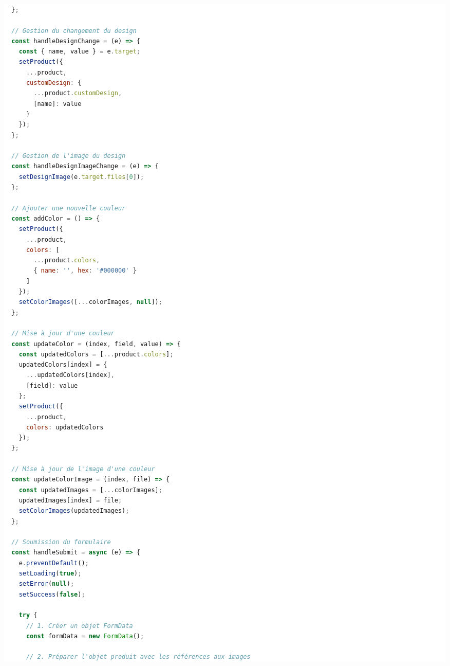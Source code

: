 ```jsx
  };
  
  // Gestion du changement du design
  const handleDesignChange = (e) => {
    const { name, value } = e.target;
    setProduct({
      ...product,
      customDesign: {
        ...product.customDesign,
        [name]: value
      }
    });
  };
  
  // Gestion de l'image du design
  const handleDesignImageChange = (e) => {
    setDesignImage(e.target.files[0]);
  };
  
  // Ajouter une nouvelle couleur
  const addColor = () => {
    setProduct({
      ...product,
      colors: [
        ...product.colors,
        { name: '', hex: '#000000' }
      ]
    });
    setColorImages([...colorImages, null]);
  };
  
  // Mise à jour d'une couleur
  const updateColor = (index, field, value) => {
    const updatedColors = [...product.colors];
    updatedColors[index] = {
      ...updatedColors[index],
      [field]: value
    };
    setProduct({
      ...product,
      colors: updatedColors
    });
  };
  
  // Mise à jour de l'image d'une couleur
  const updateColorImage = (index, file) => {
    const updatedImages = [...colorImages];
    updatedImages[index] = file;
    setColorImages(updatedImages);
  };
  
  // Soumission du formulaire
  const handleSubmit = async (e) => {
    e.preventDefault();
    setLoading(true);
    setError(null);
    setSuccess(false);
    
    try {
      // 1. Créer un objet FormData
      const formData = new FormData();
      
      // 2. Préparer l'objet produit avec les références aux images
```